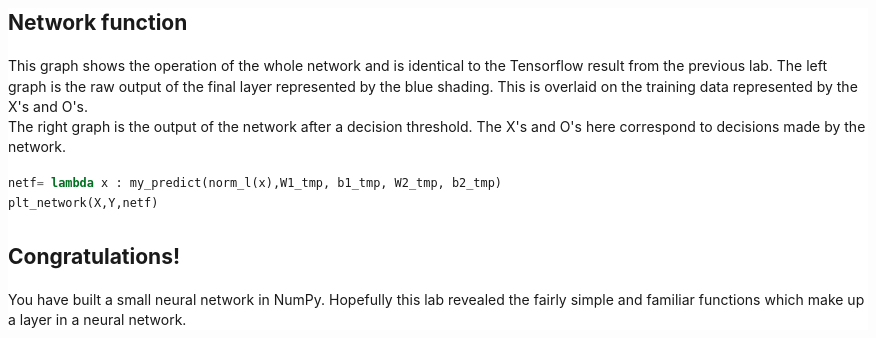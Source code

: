 ## Network function

This graph shows the operation of the whole network and is identical to the Tensorflow result from the previous lab.
The left graph is the raw output of the final layer represented by the blue shading. This is overlaid on the training data represented by the X's and O's.   
The right graph is the output of the network after a decision threshold. The X's and O's here correspond to decisions made by the network.  


```python
netf= lambda x : my_predict(norm_l(x),W1_tmp, b1_tmp, W2_tmp, b2_tmp)
plt_network(X,Y,netf)
```

## Congratulations!
You have built a small neural network in NumPy. 
Hopefully this lab revealed the fairly simple and familiar functions which make up a layer in a neural network. 

